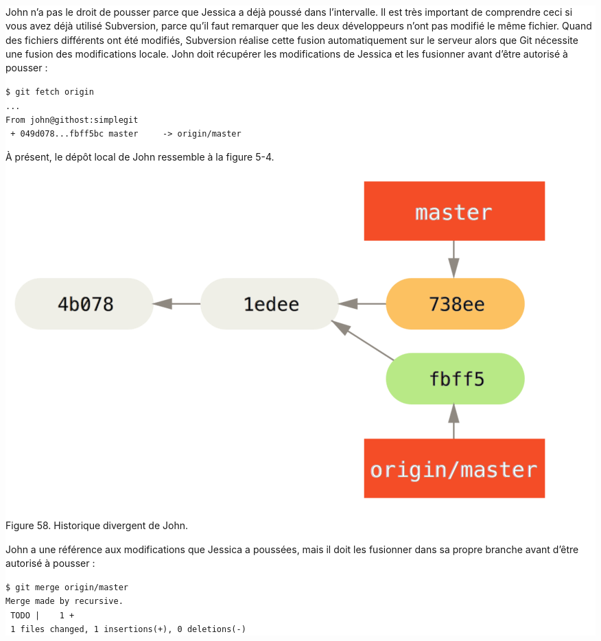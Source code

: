 John n’a pas le droit de pousser parce que Jessica a déjà poussé dans
l’intervalle. Il est très important de comprendre ceci si vous avez déjà
utilisé Subversion, parce qu’il faut remarquer que les deux développeurs
n’ont pas modifié le même fichier. Quand des fichiers différents ont été
modifiés, Subversion réalise cette fusion automatiquement sur le serveur
alors que Git nécessite une fusion des modifications locale. John doit
récupérer les modifications de Jessica et les fusionner avant d’être
autorisé à pousser :

``` highlight
$ git fetch origin
...
From john@githost:simplegit
 + 049d078...fbff5bc master     -> origin/master
```

À présent, le dépôt local de John ressemble à la figure 5-4.

![Historique divergent de John.](images/small-team-1.png)

Figure 58. Historique divergent de John.

John a une référence aux modifications que Jessica a poussées, mais il
doit les fusionner dans sa propre branche avant d’être autorisé à
pousser :

``` highlight
$ git merge origin/master
Merge made by recursive.
 TODO |    1 +
 1 files changed, 1 insertions(+), 0 deletions(-)
```
